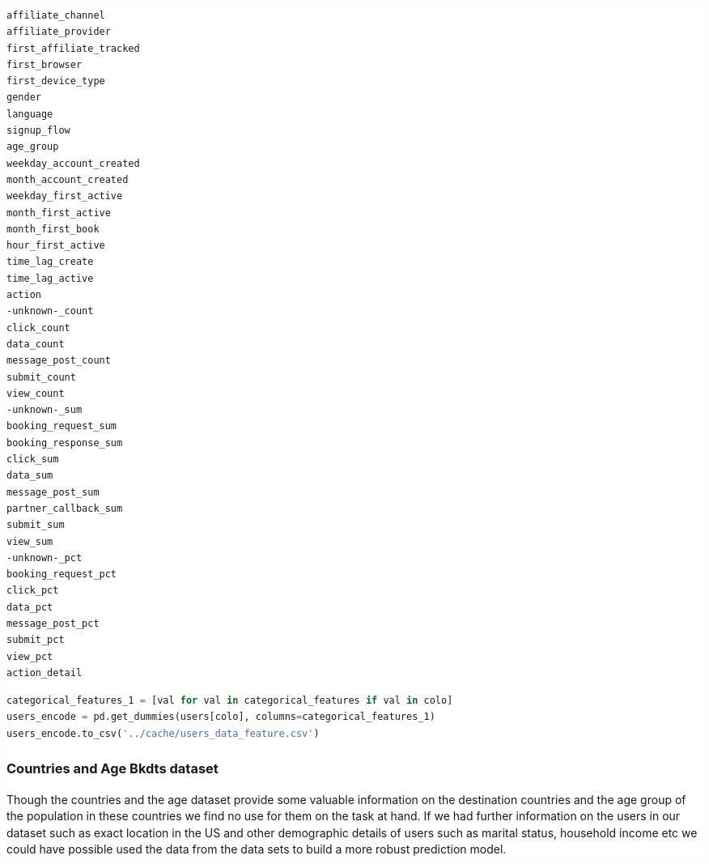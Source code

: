     affiliate_channel
    affiliate_provider
    first_affiliate_tracked
    first_browser
    first_device_type
    gender
    language
    signup_flow
    age_group
    weekday_account_created
    month_account_created
    weekday_first_active
    month_first_active
    month_first_book
    hour_first_active
    time_lag_create
    time_lag_active
    action
    -unknown-_count
    click_count
    data_count
    message_post_count
    submit_count
    view_count
    -unknown-_sum
    booking_request_sum
    booking_response_sum
    click_sum
    data_sum
    message_post_sum
    partner_callback_sum
    submit_sum
    view_sum
    -unknown-_pct
    booking_request_pct
    click_pct
    data_pct
    message_post_pct
    submit_pct
    view_pct
    action_detail



```python
categorical_features_1 = [val for val in categorical_features if val in colo]
users_encode = pd.get_dummies(users[colo], columns=categorical_features_1)
users_encode.to_csv('../cache/users_data_feature.csv')
```

### Countries and Age Bkdts dataset

Though the countries and the age dataset provide some valuable information on the destination countries and the age group of the population in these countries we find no use for them on the task at hand. If we had further information on the users in our dataset such as exact location in the US and other demographic details of users such as marital status, household income etc we could have possible used the data from the data sets to build a more robust prediction model. 


[1]: https://www.kaggle.com/c/airbnb-recruiting-new-user-bookings
[1]: https://www.kaggle.com/c/airbnb-recruiting-new-user-bookings#evaluation